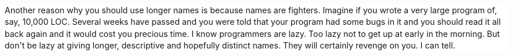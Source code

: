 Another reason why you should use longer names is because names are fighters. Imagine if you wrote a very large program of, say, 10,000 LOC.
Several weeks have passed and you were told that your program had some bugs in it and you should read it all back again and
it would cost you precious time. I know programmers are lazy. Too lazy not to get up at early in the morning. But don't be lazy at giving longer,
descriptive and hopefully distinct names. They will certainly revenge on you. I can tell.

